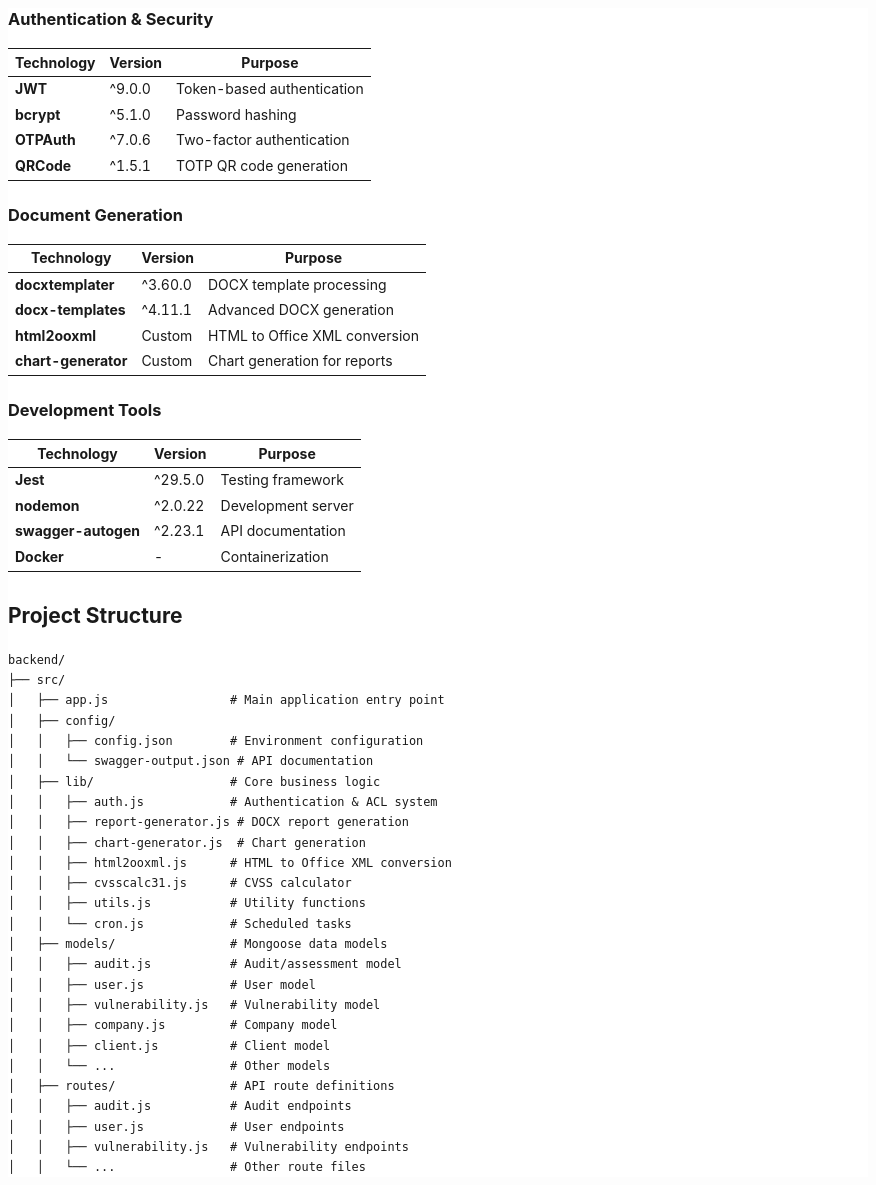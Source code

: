### Authentication & Security

| Technology | Version | Purpose |
|------------|---------|---------|
| **JWT** | ^9.0.0 | Token-based authentication |
| **bcrypt** | ^5.1.0 | Password hashing |
| **OTPAuth** | ^7.0.6 | Two-factor authentication |
| **QRCode** | ^1.5.1 | TOTP QR code generation |

### Document Generation

| Technology | Version | Purpose |
|------------|---------|---------|
| **docxtemplater** | ^3.60.0 | DOCX template processing |
| **docx-templates** | ^4.11.1 | Advanced DOCX generation |
| **html2ooxml** | Custom | HTML to Office XML conversion |
| **chart-generator** | Custom | Chart generation for reports |

### Development Tools

| Technology | Version | Purpose |
|------------|---------|---------|
| **Jest** | ^29.5.0 | Testing framework |
| **nodemon** | ^2.0.22 | Development server |
| **swagger-autogen** | ^2.23.1 | API documentation |
| **Docker** | - | Containerization |

## Project Structure

```
backend/
├── src/
│   ├── app.js                 # Main application entry point
│   ├── config/
│   │   ├── config.json        # Environment configuration
│   │   └── swagger-output.json # API documentation
│   ├── lib/                   # Core business logic
│   │   ├── auth.js            # Authentication & ACL system
│   │   ├── report-generator.js # DOCX report generation
│   │   ├── chart-generator.js  # Chart generation
│   │   ├── html2ooxml.js      # HTML to Office XML conversion
│   │   ├── cvsscalc31.js      # CVSS calculator
│   │   ├── utils.js           # Utility functions
│   │   └── cron.js            # Scheduled tasks
│   ├── models/                # Mongoose data models
│   │   ├── audit.js           # Audit/assessment model
│   │   ├── user.js            # User model
│   │   ├── vulnerability.js   # Vulnerability model
│   │   ├── company.js         # Company model
│   │   ├── client.js          # Client model
│   │   └── ...                # Other models
│   ├── routes/                # API route definitions
│   │   ├── audit.js           # Audit endpoints
│   │   ├── user.js            # User endpoints
│   │   ├── vulnerability.js   # Vulnerability endpoints
│   │   └── ...                # Other route files
```